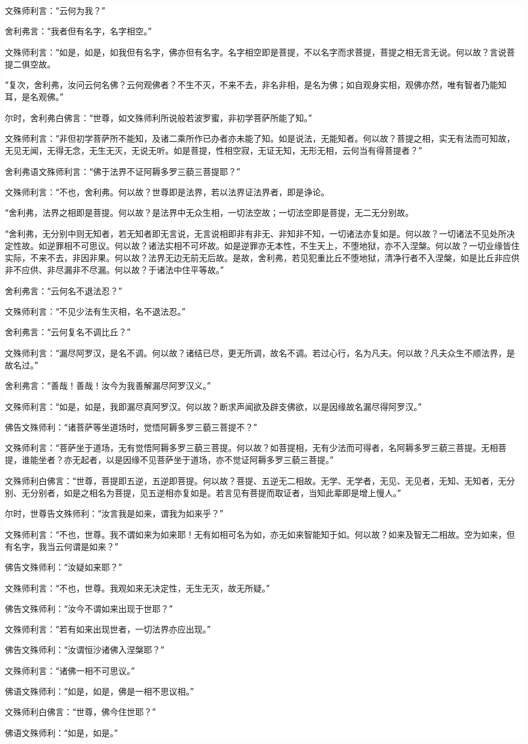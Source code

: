 文殊师利言：“云何为我？”  

舍利弗言：“我者但有名字，名字相空。”  

文殊师利言：“如是，如是，如我但有名字，佛亦但有名字。名字相空即是菩提，不以名字而求菩提，菩提之相无言无说。何以故？言说菩提二俱空故。  

“复次，舍利弗，汝问云何名佛？云何观佛者？不生不灭，不来不去，非名非相，是名为佛；如自观身实相，观佛亦然，唯有智者乃能知耳，是名观佛。”  

尔时，舍利弗白佛言：“世尊，如文殊师利所说般若波罗蜜，非初学菩萨所能了知。”  

文殊师利言：“非但初学菩萨所不能知，及诸二乘所作已办者亦未能了知。如是说法，无能知者。何以故？菩提之相，实无有法而可知故，无见无闻，无得无念，无生无灭，无说无听。如是菩提，性相空寂，无证无知，无形无相，云何当有得菩提者？”  

舍利弗语文殊师利言：“佛于法界不证阿耨多罗三藐三菩提耶？”  

文殊师利言：“不也，舍利弗。何以故？世尊即是法界，若以法界证法界者，即是诤论。  

“舍利弗，法界之相即是菩提。何以故？是法界中无众生相，一切法空故；一切法空即是菩提，无二无分别故。  

“舍利弗，无分别中则无知者，若无知者即无言说，无言说相即非有非无、非知非不知，一切诸法亦复如是。何以故？一切诸法不见处所决定性故。如逆罪相不可思议。何以故？诸法实相不可坏故。如是逆罪亦无本性，不生天上，不堕地狱，亦不入涅槃。何以故？一切业缘皆住实际，不来不去，非因非果。何以故？法界无边无前无后故。是故，舍利弗，若见犯重比丘不堕地狱，清净行者不入涅槃，如是比丘非应供非不应供、非尽漏非不尽漏。何以故？于诸法中住平等故。”  

舍利弗言：“云何名不退法忍？”  

文殊师利言：“不见少法有生灭相，名不退法忍。”  

舍利弗言：“云何复名不调比丘？”  

文殊师利言：“漏尽阿罗汉，是名不调。何以故？诸结已尽，更无所调，故名不调。若过心行，名为凡夫。何以故？凡夫众生不顺法界，是故名过。”  

舍利弗言：“善哉！善哉！汝今为我善解漏尽阿罗汉义。”  

文殊师利言：“如是，如是，我即漏尽真阿罗汉。何以故？断求声闻欲及辟支佛欲，以是因缘故名漏尽得阿罗汉。”  

佛告文殊师利：“诸菩萨等坐道场时，觉悟阿耨多罗三藐三菩提不？”  

文殊师利言：“菩萨坐于道场，无有觉悟阿耨多罗三藐三菩提。何以故？如菩提相，无有少法而可得者，名阿耨多罗三藐三菩提。无相菩提，谁能坐者？亦无起者，以是因缘不见菩萨坐于道场，亦不觉证阿耨多罗三藐三菩提。”  

文殊师利白佛言：“世尊，菩提即五逆，五逆即菩提。何以故？菩提、五逆无二相故。无学、无学者，无见、无见者，无知、无知者，无分别、无分别者，如是之相名为菩提，见五逆相亦复如是。若言见有菩提而取证者，当知此辈即是增上慢人。”  

尔时，世尊告文殊师利：“汝言我是如来，谓我为如来乎？”  

文殊师利言：“不也，世尊。我不谓如来为如来耶！无有如相可名为如，亦无如来智能知于如。何以故？如来及智无二相故。空为如来，但有名字，我当云何谓是如来？”  

佛告文殊师利：“汝疑如来耶？”  

文殊师利言：“不也，世尊。我观如来无决定性，无生无灭，故无所疑。”  

佛告文殊师利：“汝今不谓如来出现于世耶？”  

文殊师利言：“若有如来出现世者，一切法界亦应出现。”  

佛告文殊师利：“汝谓恒沙诸佛入涅槃耶？”  

文殊师利言：“诸佛一相不可思议。”  

佛语文殊师利：“如是，如是，佛是一相不思议相。”  

文殊师利白佛言：“世尊，佛今住世耶？”  

佛语文殊师利：“如是，如是。”  
